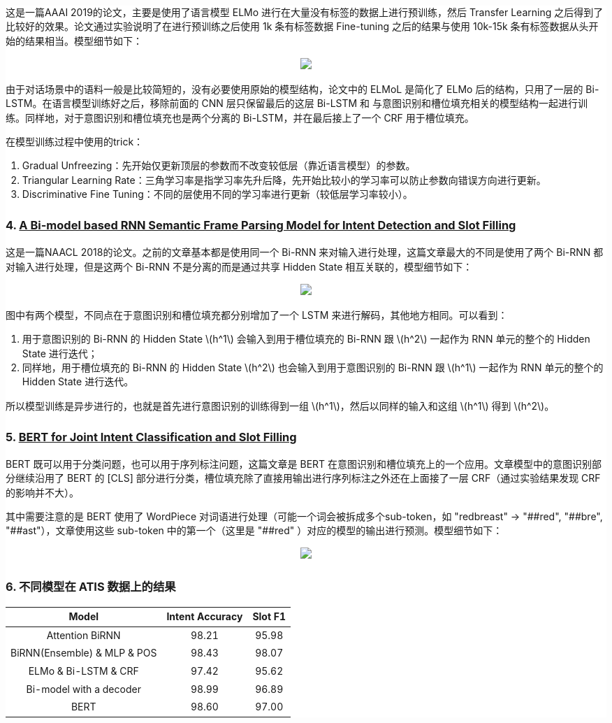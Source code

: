 这是一篇AAAI 2019的论文，主要是使用了语言模型 ELMo 进行在大量没有标签的数据上进行预训练，然后 Transfer Learning 之后得到了比较好的效果。论文通过实验说明了在进行预训练之后使用 1k 条有标签数据 Fine-tuning 之后的结果与使用 10k-15k 条有标签数据从头开始的结果相当。模型细节如下：

<div align=center>
	<img src="/images/joint_i_s_4.png" width = "800"/>
</div>

由于对话场景中的语料一般是比较简短的，没有必要使用原始的模型结构，论文中的 ELMoL 是简化了 ELMo 后的结构，只用了一层的 Bi-LSTM。在语言模型训练好之后，移除前面的 CNN 层只保留最后的这层 Bi-LSTM 和 与意图识别和槽位填充相关的模型结构一起进行训练。同样地，对于意图识别和槽位填充也是两个分离的 Bi-LSTM，并在最后接上了一个 CRF 用于槽位填充。

在模型训练过程中使用的trick：

1. Gradual Unfreezing：先开始仅更新顶层的参数而不改变较低层（靠近语言模型）的参数。 
2. Triangular Learning Rate：三角学习率是指学习率先升后降，先开始比较小的学习率可以防止参数向错误方向进行更新。
3. Discriminative Fine Tuning：不同的层使用不同的学习率进行更新（较低层学习率较小）。


### 4. [A Bi-model based RNN Semantic Frame Parsing Model for Intent Detection and Slot Filling](https://aclweb.org/anthology/N18-2050)

这是一篇NAACL 2018的论文。之前的文章基本都是使用同一个 Bi-RNN 来对输入进行处理，这篇文章最大的不同是使用了两个 Bi-RNN 都对输入进行处理，但是这两个 Bi-RNN 不是分离的而是通过共享 Hidden State 相互关联的，模型细节如下：

<div align=center>
	<img src="/images/joint_i_s_5.png" width = "500"/>
</div>

图中有两个模型，不同点在于意图识别和槽位填充都分别增加了一个 LSTM 来进行解码，其他地方相同。可以看到：
1. 用于意图识别的 Bi-RNN 的 Hidden State \\(h^1\\) 会输入到用于槽位填充的 Bi-RNN 跟 \\(h^2\\) 一起作为 RNN 单元的整个的 Hidden State 进行迭代；
2. 同样地，用于槽位填充的 Bi-RNN 的 Hidden State \\(h^2\\) 也会输入到用于意图识别的 Bi-RNN 跟 \\(h^1\\) 一起作为 RNN 单元的整个的 Hidden State 进行迭代。

所以模型训练是异步进行的，也就是首先进行意图识别的训练得到一组 \\(h^1\\)，然后以同样的输入和这组 \\(h^1\\) 得到 \\(h^2\\)。


### 5. [BERT for Joint Intent Classification and Slot Filling](https://arxiv.org/pdf/1902.10909.pdf)

BERT 既可以用于分类问题，也可以用于序列标注问题，这篇文章是 BERT 在意图识别和槽位填充上的一个应用。文章模型中的意图识别部分继续沿用了 BERT 的 [CLS] 部分进行分类，槽位填充除了直接用输出进行序列标注之外还在上面接了一层 CRF（通过实验结果发现 CRF 的影响并不大）。

其中需要注意的是 BERT 使用了 WordPiece 对词语进行处理（可能一个词会被拆成多个sub-token，如 "redbreast" -> "##red", "##bre", "##ast"），文章使用这些 sub-token 中的第一个（这里是 "##red" ）对应的模型的输出进行预测。模型细节如下：

<div align=center>
	<img src="/images/joint_i_s_6.png" width = "500"/>
</div>


### 6. 不同模型在 ATIS 数据上的结果

| Model | Intent Accuracy | Slot F1 |
| :------: | :------: | :------: |
| Attention BiRNN | 98.21 | 95.98 |
| BiRNN(Ensemble) & MLP & POS | 98.43 | 98.07|
| ELMo & Bi-LSTM & CRF | 97.42 | 95.62 |
| Bi-model with a decoder | 98.99 | 96.89 |
| BERT | 98.60 | 97.00 |


